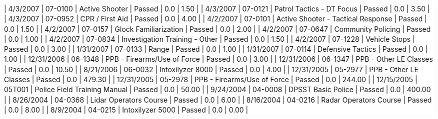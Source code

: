 | 4/3/2007 | 07-0100 | Active Shooter | Passed | 0.0 | 1.50 |
| 4/3/2007 | 07-0121 | Patrol Tactics - DT Focus | Passed | 0.0 | 3.50 |
| 4/3/2007 | 07-0952 | CPR / First Aid | Passed | 0.0 | 4.00 |
| 4/2/2007 | 07-0101 | Active Shooter - Tactical Response | Passed | 0.0 | 1.50 |
| 4/2/2007 | 07-0157 | Glock Familiarization | Passed | 0.0 | 2.00 |
| 4/2/2007 | 07-0647 | Community Policing | Passed | 0.0 | 1.00 |
| 4/2/2007 | 07-0834 | Investigation Training - Other | Passed | 0.0 | 1.50 |
| 4/2/2007 | 07-1228 | Vehicle Stops | Passed | 0.0 | 3.00 |
| 1/31/2007 | 07-0133 | Range | Passed | 0.0 | 1.00 |
| 1/31/2007 | 07-0114 | Defensive Tactics | Passed | 0.0 | 1.00 |
| 12/31/2006 | 06-1348 | PPB - Firearms/Use of Force | Passed | 0.0 | 3.00 |
| 12/31/2006 | 06-1347 | PPB - Other LE Classes | Passed | 0.0 | 10.50 |
| 8/21/2006 | 06-0032 | Intoxilyzer 8000 | Passed | 0.0 | 4.00 |
| 12/31/2005 | 05-2977 | PPB - Other LE Classes | Passed | 0.0 | 479.30 |
| 12/31/2005 | 05-2978 | PPB - Firearms/Use of Force | Passed | 0.0 | 244.00 |
| 12/15/2005 | 05T001 | Police Field Training Manual | Passed | 0.0 | 50.00 |
| 9/24/2004 | 04-0008 | DPSST Basic Police | Passed | 0.0 | 400.00 |
| 8/26/2004 | 04-0368 | Lidar Operators Course | Passed | 0.0 | 6.00 |
| 8/16/2004 | 04-0216 | Radar Operators Course | Passed | 0.0 | 8.00 |
| 8/9/2004 | 04-0215 | Intoxilyzer 5000 | Passed | 0.0 | 0.00 |

